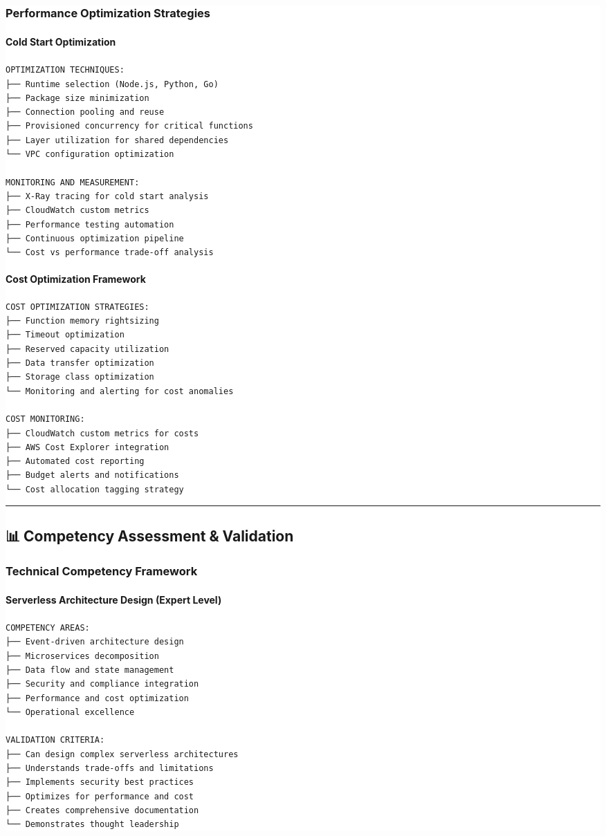### **Performance Optimization Strategies**

#### **Cold Start Optimization**
```
OPTIMIZATION TECHNIQUES:
├── Runtime selection (Node.js, Python, Go)
├── Package size minimization
├── Connection pooling and reuse
├── Provisioned concurrency for critical functions
├── Layer utilization for shared dependencies
└── VPC configuration optimization

MONITORING AND MEASUREMENT:
├── X-Ray tracing for cold start analysis
├── CloudWatch custom metrics
├── Performance testing automation
├── Continuous optimization pipeline
└── Cost vs performance trade-off analysis
```

#### **Cost Optimization Framework**
```
COST OPTIMIZATION STRATEGIES:
├── Function memory rightsizing
├── Timeout optimization
├── Reserved capacity utilization
├── Data transfer optimization
├── Storage class optimization
└── Monitoring and alerting for cost anomalies

COST MONITORING:
├── CloudWatch custom metrics for costs
├── AWS Cost Explorer integration
├── Automated cost reporting
├── Budget alerts and notifications
└── Cost allocation tagging strategy
```

---

## 📊 Competency Assessment & Validation

### **Technical Competency Framework**

#### **Serverless Architecture Design (Expert Level)**
```
COMPETENCY AREAS:
├── Event-driven architecture design
├── Microservices decomposition
├── Data flow and state management
├── Security and compliance integration
├── Performance and cost optimization
└── Operational excellence

VALIDATION CRITERIA:
├── Can design complex serverless architectures
├── Understands trade-offs and limitations
├── Implements security best practices
├── Optimizes for performance and cost
├── Creates comprehensive documentation
└── Demonstrates thought leadership
```
